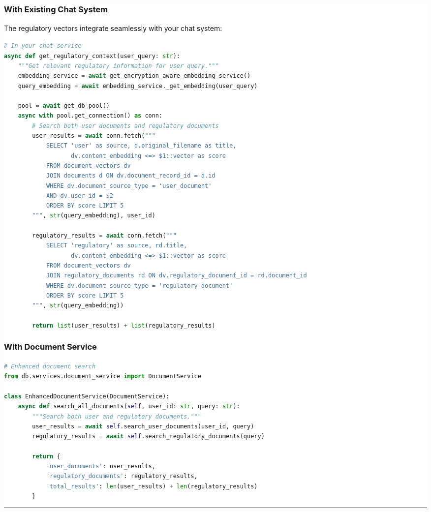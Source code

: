 ### With Existing Chat System

The regulatory vectors integrate seamlessly with your chat system:

```python
# In your chat service
async def get_regulatory_context(user_query: str):
    """Get relevant regulatory information for user query."""
    embedding_service = await get_encryption_aware_embedding_service()
    query_embedding = await embedding_service._get_embedding(user_query)
    
    pool = await get_db_pool()
    async with pool.get_connection() as conn:
        # Search both user documents and regulatory documents
        user_results = await conn.fetch("""
            SELECT 'user' as source, d.original_filename as title, 
                   dv.content_embedding <=> $1::vector as score
            FROM document_vectors dv
            JOIN documents d ON dv.document_record_id = d.id
            WHERE dv.document_source_type = 'user_document'
            AND dv.user_id = $2
            ORDER BY score LIMIT 5
        """, str(query_embedding), user_id)
        
        regulatory_results = await conn.fetch("""
            SELECT 'regulatory' as source, rd.title,
                   dv.content_embedding <=> $1::vector as score
            FROM document_vectors dv
            JOIN regulatory_documents rd ON dv.regulatory_document_id = rd.document_id
            WHERE dv.document_source_type = 'regulatory_document'
            ORDER BY score LIMIT 5
        """, str(query_embedding))
        
        return list(user_results) + list(regulatory_results)
```

### With Document Service

```python
# Enhanced document search
from db.services.document_service import DocumentService

class EnhancedDocumentService(DocumentService):
    async def search_all_documents(self, user_id: str, query: str):
        """Search both user and regulatory documents."""
        user_results = await self.search_user_documents(user_id, query)
        regulatory_results = await self.search_regulatory_documents(query)
        
        return {
            'user_documents': user_results,
            'regulatory_documents': regulatory_results,
            'total_results': len(user_results) + len(regulatory_results)
        }
```

---